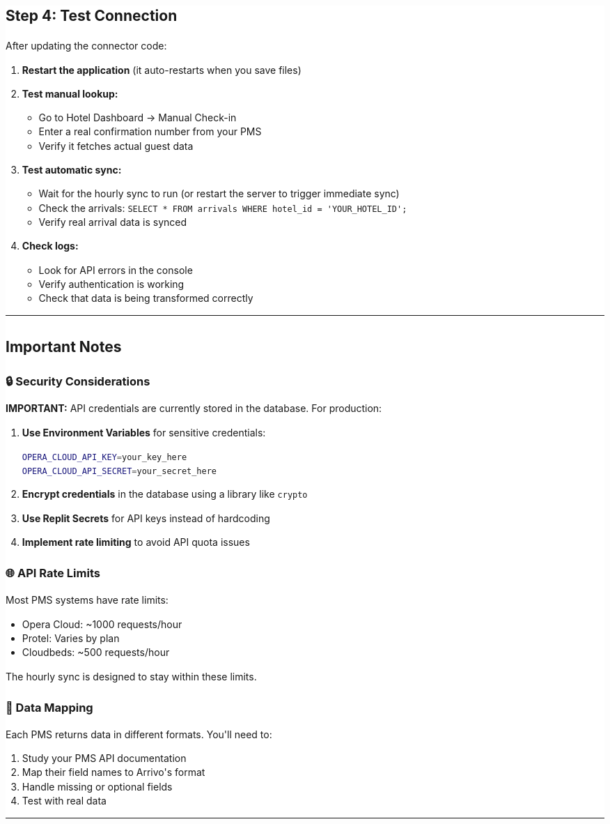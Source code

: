 
## Step 4: Test Connection

After updating the connector code:

1. **Restart the application** (it auto-restarts when you save files)

2. **Test manual lookup:**
   - Go to Hotel Dashboard → Manual Check-in
   - Enter a real confirmation number from your PMS
   - Verify it fetches actual guest data

3. **Test automatic sync:**
   - Wait for the hourly sync to run (or restart the server to trigger immediate sync)
   - Check the arrivals: `SELECT * FROM arrivals WHERE hotel_id = 'YOUR_HOTEL_ID';`
   - Verify real arrival data is synced

4. **Check logs:**
   - Look for API errors in the console
   - Verify authentication is working
   - Check that data is being transformed correctly

---

## Important Notes

### 🔒 Security Considerations

**IMPORTANT:** API credentials are currently stored in the database. For production:

1. **Use Environment Variables** for sensitive credentials:
   ```bash
   OPERA_CLOUD_API_KEY=your_key_here
   OPERA_CLOUD_API_SECRET=your_secret_here
   ```

2. **Encrypt credentials** in the database using a library like `crypto`

3. **Use Replit Secrets** for API keys instead of hardcoding

4. **Implement rate limiting** to avoid API quota issues

### 🌐 API Rate Limits

Most PMS systems have rate limits:
- Opera Cloud: ~1000 requests/hour
- Protel: Varies by plan
- Cloudbeds: ~500 requests/hour

The hourly sync is designed to stay within these limits.

### 🔄 Data Mapping

Each PMS returns data in different formats. You'll need to:
1. Study your PMS API documentation
2. Map their field names to Arrivo's format
3. Handle missing or optional fields
4. Test with real data

---